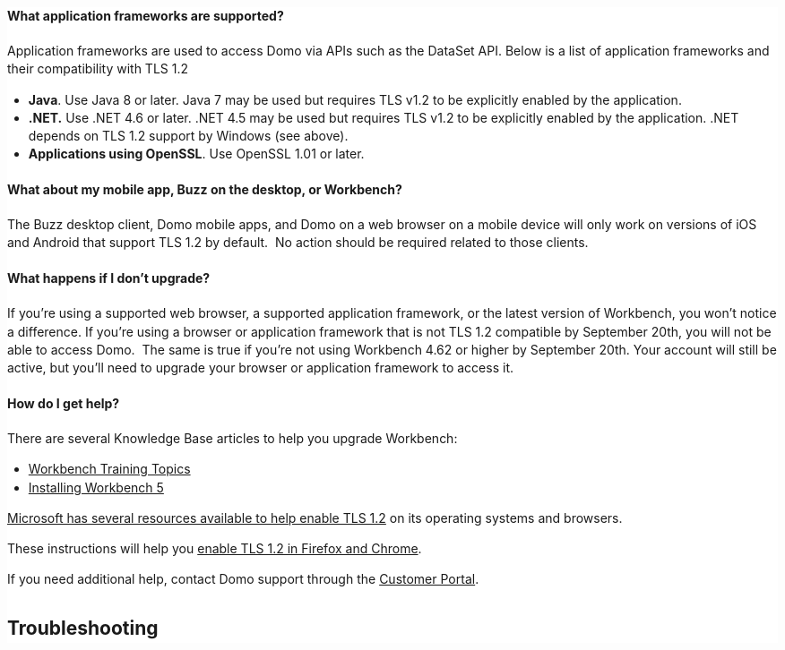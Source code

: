 
#### What application frameworks are supported?


Application frameworks are used to access Domo via APIs such as the DataSet API. Below is a list of application frameworks and their compatibility with TLS 1.2


* **Java**. Use Java 8 or later. Java 7 may be used but requires TLS v1.2 to be explicitly enabled by the application.
* **.NET.** Use .NET 4.6 or later. .NET 4.5 may be used but requires TLS v1.2 to be explicitly enabled by the application. .NET depends on TLS 1.2 support by Windows (see above).
* **Applications using OpenSSL**. Use OpenSSL 1.01 or later.


#### What about my mobile app, Buzz on the desktop, or Workbench?


The Buzz desktop client, Domo mobile apps, and Domo on a web browser on a mobile device will only work on versions of iOS and Android that support TLS 1.2 by default.  No action should be required related to those clients.


#### What happens if I don’t upgrade?


If you’re using a supported web browser, a supported application framework, or the latest version of Workbench, you won’t notice a difference. If you’re using a browser or application framework that is not TLS 1.2 compatible by September 20th, you will not be able to access Domo.  The same is true if you’re not using Workbench 4.62 or higher by September 20th. Your account will still be active, but you’ll need to upgrade your browser or application framework to access it.


#### How do I get help?


There are several Knowledge Base articles to help you upgrade Workbench:


* [Workbench Training Topics](/s/article/360043437173 "Workbench Training Topics")
* [Installing Workbench 5](/s/article/360042932574 "Installing Workbench 4")


[Microsoft has several resources available to help enable TLS 1.2](https://blogs.msdn.microsoft.com/kaushal/2011/10/02/support-for-ssltls-protocols-on-windows/ "https://blogs.msdn.microsoft.com/kaushal/2011/10/02/support-for-ssltls-protocols-on-windows/") on its operating systems and browsers.  


These instructions will help you [enable TLS 1.2 in Firefox and Chrome](https://www.ghacks.net/2017/06/15/how-to-enable-tls-1-3-support-in-firefox-and-chrome/ "https://www.ghacks.net/2017/06/15/how-to-enable-tls-1-3-support-in-firefox-and-chrome/").


If you need additional help, contact Domo support through the [Customer Portal](https://support.domo.com "https://support.domo.com").


Troubleshooting
---------------

